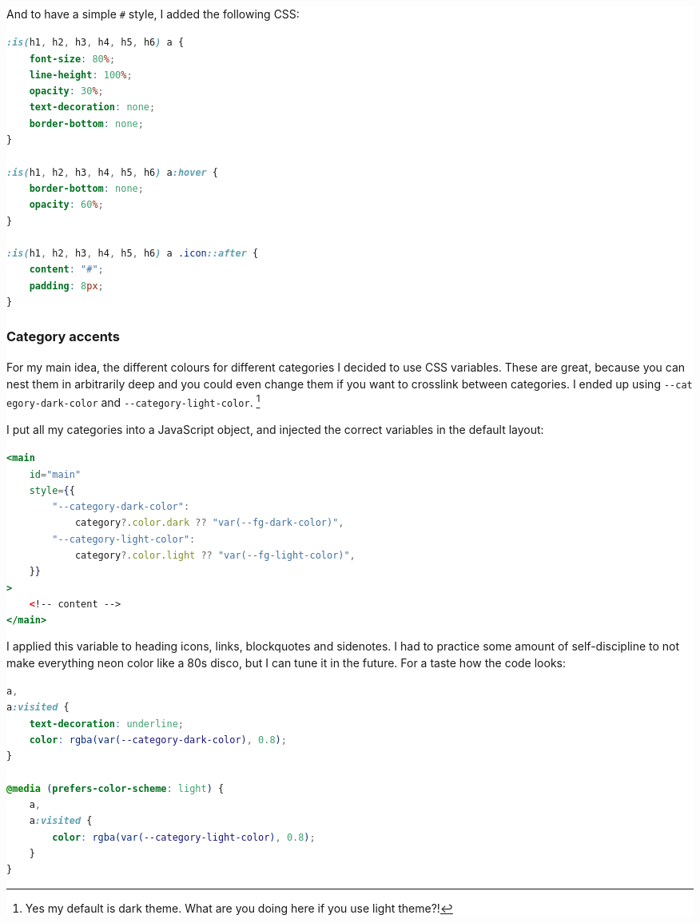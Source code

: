 And to have a simple `#` style, I added the following CSS:

```css
:is(h1, h2, h3, h4, h5, h6) a {
    font-size: 80%;
    line-height: 100%;
    opacity: 30%;
    text-decoration: none;
    border-bottom: none;
}

:is(h1, h2, h3, h4, h5, h6) a:hover {
    border-bottom: none;
    opacity: 60%;
}

:is(h1, h2, h3, h4, h5, h6) a .icon::after {
    content: "#";
    padding: 8px;
}
```

### Category accents

For my main idea, the different colours for different categories I decided to use CSS variables. These are great, because you can nest them in arbitrarily deep and you could even change them if you want to crosslink between categories. I ended up using `--category-dark-color` and `--category-light-color`. [^lighttheme]

[^lighttheme]: Yes my default is dark theme. What are you doing here if you use light theme?!

I put all my categories into a JavaScript object, and injected the correct variables in the default layout:

```jsx
<main
    id="main"
    style={{
        "--category-dark-color":
            category?.color.dark ?? "var(--fg-dark-color)",
        "--category-light-color":
            category?.color.light ?? "var(--fg-light-color)",
    }}
>
    <!-- content -->
</main>
```

I applied this variable to heading icons, links, blockquotes and sidenotes. I had to practice some amount of self-discipline to not make everything neon color like a 80s disco, but I can tune it in the future. For a taste how the code looks:

```css
a,
a:visited {
    text-decoration: underline;
    color: rgba(var(--category-dark-color), 0.8);
}

@media (prefers-color-scheme: light) {
    a,
    a:visited {
        color: rgba(var(--category-light-color), 0.8);
    }
}
```


[^editor]: I worked on tons of Wordpress sites, and I still wouldn't consider using the Gutenberg editor to pen up a single post.
[^404]: And of course it should have a fun Easter Egg for the 404 page. Find it for yourself!
[^even]: Even when they take you out from reading a list.
[^documentation]: Okay not _tons_, I'm a web developer after all.
[^raleway]: Just look at those `w`-s. Love it.
[^nih]: Damn, it hasn't even been a page since I whined about the Not Invented Here syndrome.
[^collision]: Collision is when there are multiple sidenotes near each other.
[^collision2]: If one of them is longer, they end up overlapping and it seriously hinders any kind of readability.
[^collision3]: Therefore you need to push down the later ones.
[^ideas]: I would like to have analytics, some Obsidian-compatible admonitions, X and YouTube embeddings and txt and json versions of the pages.